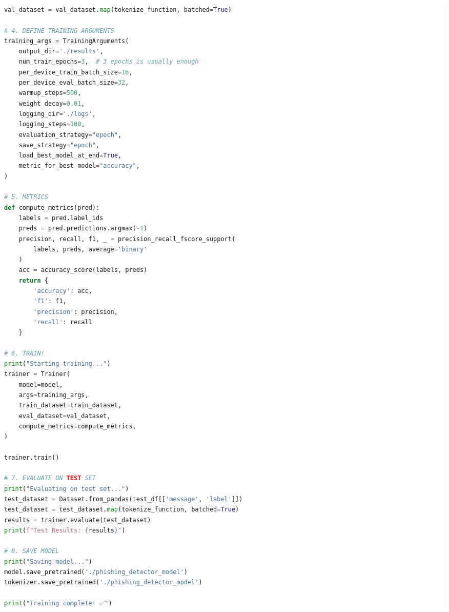 ```python
val_dataset = val_dataset.map(tokenize_function, batched=True)

# 4. DEFINE TRAINING ARGUMENTS
training_args = TrainingArguments(
    output_dir='./results',
    num_train_epochs=3,  # 3 epochs is usually enough
    per_device_train_batch_size=16,
    per_device_eval_batch_size=32,
    warmup_steps=500,
    weight_decay=0.01,
    logging_dir='./logs',
    logging_steps=100,
    evaluation_strategy="epoch",
    save_strategy="epoch",
    load_best_model_at_end=True,
    metric_for_best_model="accuracy",
)

# 5. METRICS
def compute_metrics(pred):
    labels = pred.label_ids
    preds = pred.predictions.argmax(-1)
    precision, recall, f1, _ = precision_recall_fscore_support(
        labels, preds, average='binary'
    )
    acc = accuracy_score(labels, preds)
    return {
        'accuracy': acc,
        'f1': f1,
        'precision': precision,
        'recall': recall
    }

# 6. TRAIN!
print("Starting training...")
trainer = Trainer(
    model=model,
    args=training_args,
    train_dataset=train_dataset,
    eval_dataset=val_dataset,
    compute_metrics=compute_metrics,
)

trainer.train()

# 7. EVALUATE ON TEST SET
print("Evaluating on test set...")
test_dataset = Dataset.from_pandas(test_df[['message', 'label']])
test_dataset = test_dataset.map(tokenize_function, batched=True)
results = trainer.evaluate(test_dataset)
print(f"Test Results: {results}")

# 8. SAVE MODEL
print("Saving model...")
model.save_pretrained('./phishing_detector_model')
tokenizer.save_pretrained('./phishing_detector_model')

print("Training complete! ✅")
```

